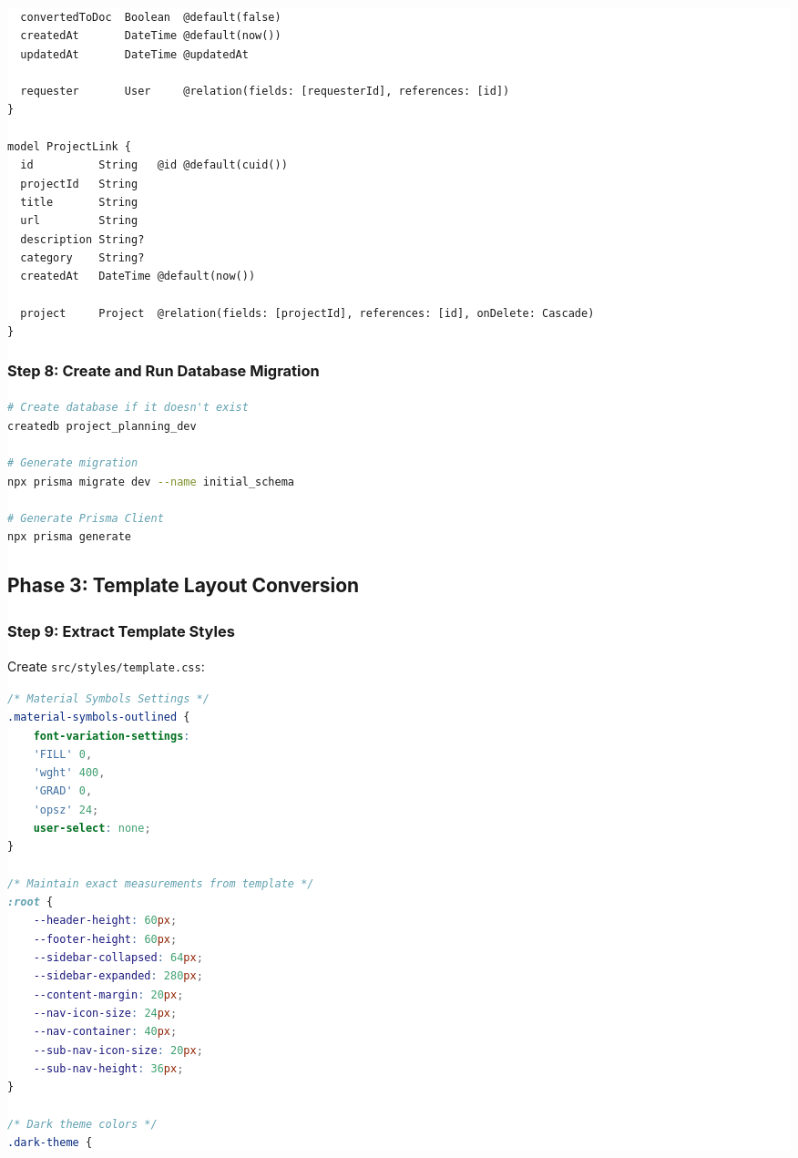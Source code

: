 ```prisma
  convertedToDoc  Boolean  @default(false)
  createdAt       DateTime @default(now())
  updatedAt       DateTime @updatedAt
  
  requester       User     @relation(fields: [requesterId], references: [id])
}

model ProjectLink {
  id          String   @id @default(cuid())
  projectId   String
  title       String
  url         String
  description String?
  category    String?
  createdAt   DateTime @default(now())
  
  project     Project  @relation(fields: [projectId], references: [id], onDelete: Cascade)
}
```

### Step 8: Create and Run Database Migration
```bash
# Create database if it doesn't exist
createdb project_planning_dev

# Generate migration
npx prisma migrate dev --name initial_schema

# Generate Prisma Client
npx prisma generate
```

## Phase 3: Template Layout Conversion

### Step 9: Extract Template Styles
Create `src/styles/template.css`:
```css
/* Material Symbols Settings */
.material-symbols-outlined {
    font-variation-settings:
    'FILL' 0,
    'wght' 400,
    'GRAD' 0,
    'opsz' 24;
    user-select: none;
}

/* Maintain exact measurements from template */
:root {
    --header-height: 60px;
    --footer-height: 60px;
    --sidebar-collapsed: 64px;
    --sidebar-expanded: 280px;
    --content-margin: 20px;
    --nav-icon-size: 24px;
    --nav-container: 40px;
    --sub-nav-icon-size: 20px;
    --sub-nav-height: 36px;
}

/* Dark theme colors */
.dark-theme {
```